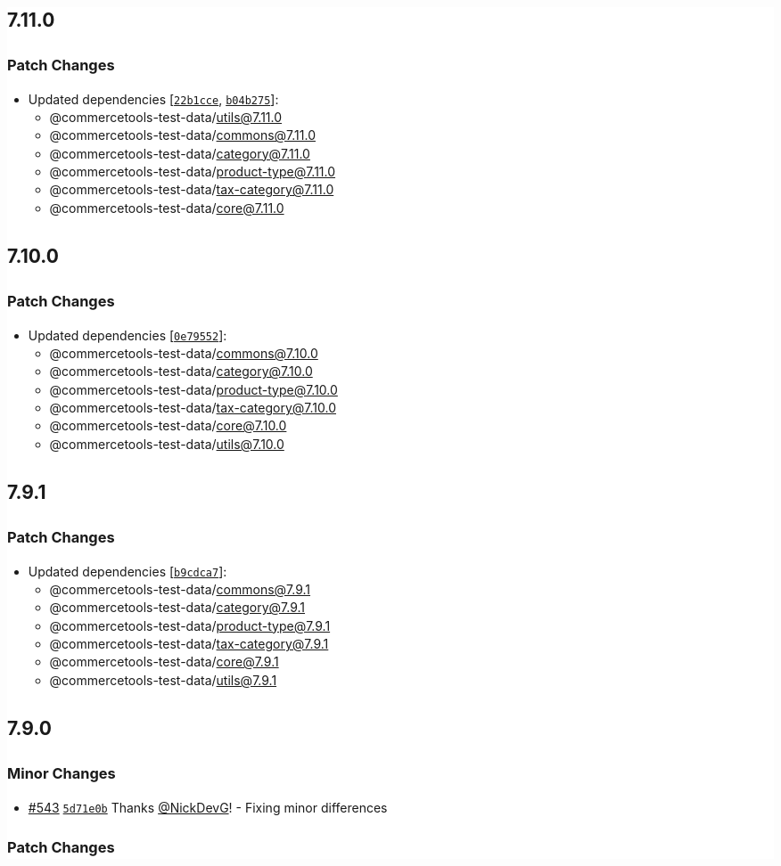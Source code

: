 ## 7.11.0

### Patch Changes

- Updated dependencies [[`22b1cce`](https://github.com/commercetools/test-data/commit/22b1cce82bf29d98bc117bd866b5a258b89f5cca), [`b04b275`](https://github.com/commercetools/test-data/commit/b04b275f6fc1287cfc150d4d90a763bcef07b591)]:
  - @commercetools-test-data/utils@7.11.0
  - @commercetools-test-data/commons@7.11.0
  - @commercetools-test-data/category@7.11.0
  - @commercetools-test-data/product-type@7.11.0
  - @commercetools-test-data/tax-category@7.11.0
  - @commercetools-test-data/core@7.11.0

## 7.10.0

### Patch Changes

- Updated dependencies [[`0e79552`](https://github.com/commercetools/test-data/commit/0e79552f289ff3a5110abdb61d87d18d50499a31)]:
  - @commercetools-test-data/commons@7.10.0
  - @commercetools-test-data/category@7.10.0
  - @commercetools-test-data/product-type@7.10.0
  - @commercetools-test-data/tax-category@7.10.0
  - @commercetools-test-data/core@7.10.0
  - @commercetools-test-data/utils@7.10.0

## 7.9.1

### Patch Changes

- Updated dependencies [[`b9cdca7`](https://github.com/commercetools/test-data/commit/b9cdca7651dc32104eaaf1cded548d13ad6b82fe)]:
  - @commercetools-test-data/commons@7.9.1
  - @commercetools-test-data/category@7.9.1
  - @commercetools-test-data/product-type@7.9.1
  - @commercetools-test-data/tax-category@7.9.1
  - @commercetools-test-data/core@7.9.1
  - @commercetools-test-data/utils@7.9.1

## 7.9.0

### Minor Changes

- [#543](https://github.com/commercetools/test-data/pull/543) [`5d71e0b`](https://github.com/commercetools/test-data/commit/5d71e0be9e04e3fabe2de81fc71fe1be9d1bbc5d) Thanks [@NickDevG](https://github.com/NickDevG)! - Fixing minor differences

### Patch Changes
